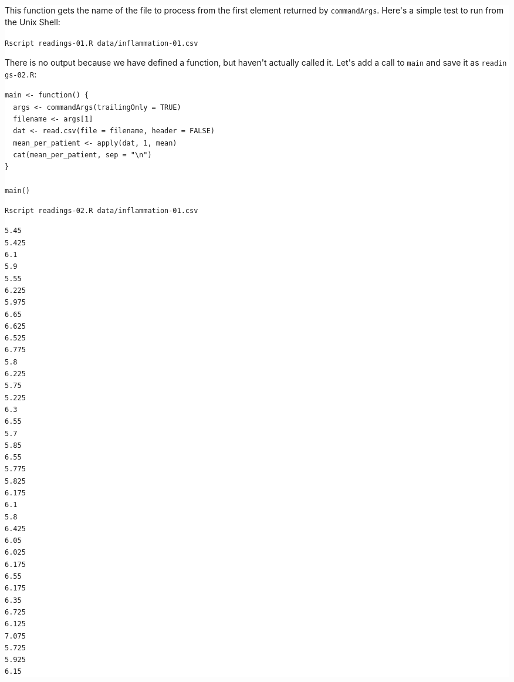 This function gets the name of the file to process from the first element returned by `commandArgs`.
Here's a simple test to run from the Unix Shell:


```bash
Rscript readings-01.R data/inflammation-01.csv
```

There is no output because we have defined a function, but haven't actually called it.
Let's add a call to `main` and save it as `readings-02.R`:


```{.output}
main <- function() {
  args <- commandArgs(trailingOnly = TRUE)
  filename <- args[1]
  dat <- read.csv(file = filename, header = FALSE)
  mean_per_patient <- apply(dat, 1, mean)
  cat(mean_per_patient, sep = "\n")
}

main()
```


```bash
Rscript readings-02.R data/inflammation-01.csv
```

```{.output}
5.45
5.425
6.1
5.9
5.55
6.225
5.975
6.65
6.625
6.525
6.775
5.8
6.225
5.75
5.225
6.3
6.55
5.7
5.85
6.55
5.775
5.825
6.175
6.1
5.8
6.425
6.05
6.025
6.175
6.55
6.175
6.35
6.725
6.125
7.075
5.725
5.925
6.15
```

[argparse-r]: https://cran.r-project.org/package=argparse
[argparse-py]: https://docs.python.org/dev/library/argparse.html
[vignette]: https://cran.r-project.org/package=argparse/vignettes/argparse.html
[bash-jobs]: https://www.gnu.org/software/bash/manual/bash.html#Job-Control-Basics
